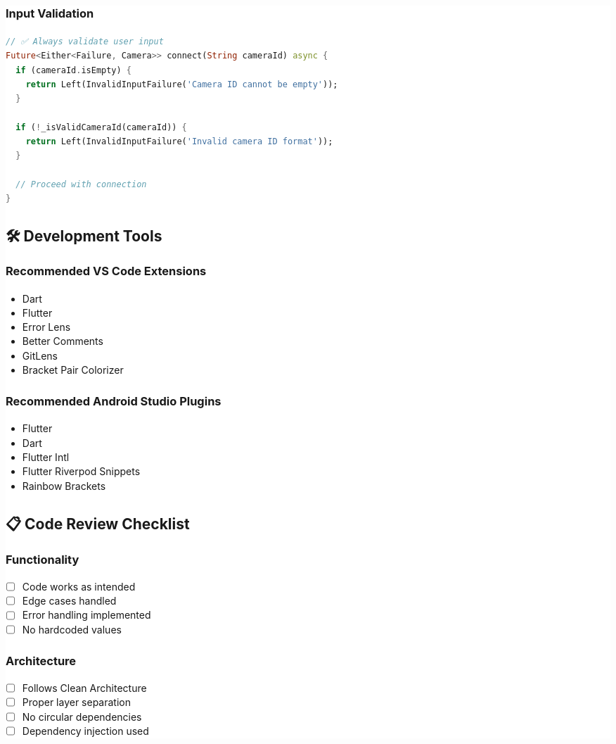 ### Input Validation

```dart
// ✅ Always validate user input
Future<Either<Failure, Camera>> connect(String cameraId) async {
  if (cameraId.isEmpty) {
    return Left(InvalidInputFailure('Camera ID cannot be empty'));
  }
  
  if (!_isValidCameraId(cameraId)) {
    return Left(InvalidInputFailure('Invalid camera ID format'));
  }
  
  // Proceed with connection
}
```

## 🛠️ Development Tools

### Recommended VS Code Extensions

- Dart
- Flutter
- Error Lens
- Better Comments
- GitLens
- Bracket Pair Colorizer

### Recommended Android Studio Plugins

- Flutter
- Dart
- Flutter Intl
- Flutter Riverpod Snippets
- Rainbow Brackets

## 📋 Code Review Checklist

### Functionality
- [ ] Code works as intended
- [ ] Edge cases handled
- [ ] Error handling implemented
- [ ] No hardcoded values

### Architecture
- [ ] Follows Clean Architecture
- [ ] Proper layer separation
- [ ] No circular dependencies
- [ ] Dependency injection used

